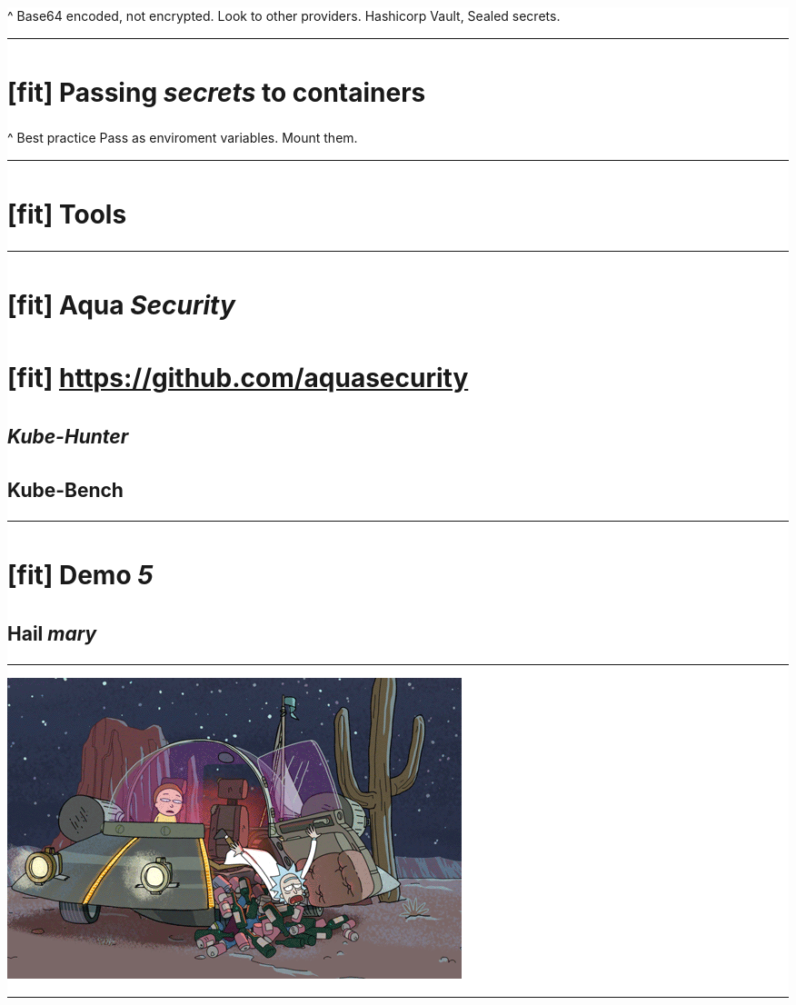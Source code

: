 ^
Base64 encoded, not encrypted.
Look to other providers.
Hashicorp Vault, Sealed secrets.

---

# [fit] Passing *secrets* to containers

^
Best practice
Pass as enviroment variables.
Mount them.

---

# [fit] Tools

---

# [fit] Aqua *Security*
# [fit] https://github.com/aquasecurity
## *Kube-Hunter*
## Kube-Bench

---

# [fit] Demo *5*

## Hail *mary*

---

![](assets/hailmary.gif)

---